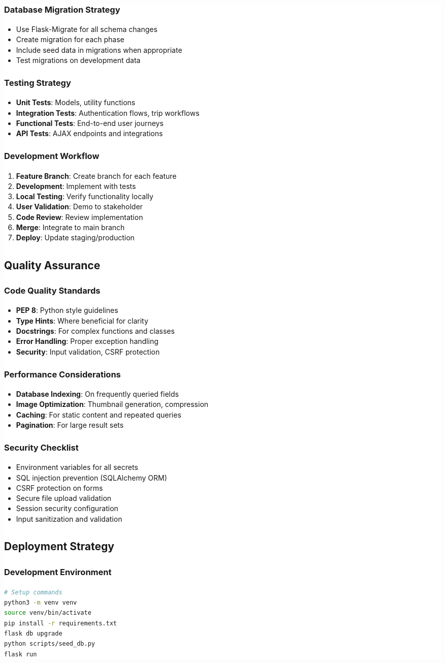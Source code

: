 ### Database Migration Strategy
- Use Flask-Migrate for all schema changes
- Create migration for each phase
- Include seed data in migrations when appropriate
- Test migrations on development data

### Testing Strategy
- **Unit Tests**: Models, utility functions
- **Integration Tests**: Authentication flows, trip workflows
- **Functional Tests**: End-to-end user journeys
- **API Tests**: AJAX endpoints and integrations

### Development Workflow
1. **Feature Branch**: Create branch for each feature
2. **Development**: Implement with tests
3. **Local Testing**: Verify functionality locally
4. **User Validation**: Demo to stakeholder
5. **Code Review**: Review implementation
6. **Merge**: Integrate to main branch
7. **Deploy**: Update staging/production

## Quality Assurance

### Code Quality Standards
- **PEP 8**: Python style guidelines
- **Type Hints**: Where beneficial for clarity
- **Docstrings**: For complex functions and classes
- **Error Handling**: Proper exception handling
- **Security**: Input validation, CSRF protection

### Performance Considerations
- **Database Indexing**: On frequently queried fields
- **Image Optimization**: Thumbnail generation, compression
- **Caching**: For static content and repeated queries
- **Pagination**: For large result sets

### Security Checklist
- Environment variables for all secrets
- SQL injection prevention (SQLAlchemy ORM)
- CSRF protection on forms
- Secure file upload validation
- Session security configuration
- Input sanitization and validation

## Deployment Strategy

### Development Environment
```bash
# Setup commands
python3 -m venv venv
source venv/bin/activate
pip install -r requirements.txt
flask db upgrade
python scripts/seed_db.py
flask run
```
